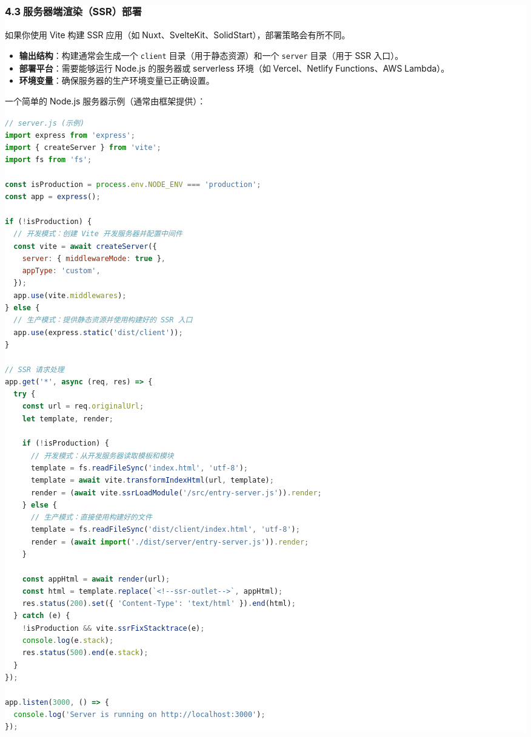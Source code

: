 ### 4.3 服务器端渲染（SSR）部署

如果你使用 Vite 构建 SSR 应用（如 Nuxt、SvelteKit、SolidStart），部署策略会有所不同。

- **输出结构**：构建通常会生成一个 `client` 目录（用于静态资源）和一个 `server` 目录（用于 SSR 入口）。
- **部署平台**：需要能够运行 Node.js 的服务器或 serverless 环境（如 Vercel、Netlify Functions、AWS Lambda）。
- **环境变量**：确保服务器的生产环境变量已正确设置。

一个简单的 Node.js 服务器示例（通常由框架提供）：

```javascript
// server.js (示例)
import express from 'express';
import { createServer } from 'vite';
import fs from 'fs';

const isProduction = process.env.NODE_ENV === 'production';
const app = express();

if (!isProduction) {
  // 开发模式：创建 Vite 开发服务器并配置中间件
  const vite = await createServer({
    server: { middlewareMode: true },
    appType: 'custom',
  });
  app.use(vite.middlewares);
} else {
  // 生产模式：提供静态资源并使用构建好的 SSR 入口
  app.use(express.static('dist/client'));
}

// SSR 请求处理
app.get('*', async (req, res) => {
  try {
    const url = req.originalUrl;
    let template, render;

    if (!isProduction) {
      // 开发模式：从开发服务器读取模板和模块
      template = fs.readFileSync('index.html', 'utf-8');
      template = await vite.transformIndexHtml(url, template);
      render = (await vite.ssrLoadModule('/src/entry-server.js')).render;
    } else {
      // 生产模式：直接使用构建好的文件
      template = fs.readFileSync('dist/client/index.html', 'utf-8');
      render = (await import('./dist/server/entry-server.js')).render;
    }

    const appHtml = await render(url);
    const html = template.replace(`<!--ssr-outlet-->`, appHtml);
    res.status(200).set({ 'Content-Type': 'text/html' }).end(html);
  } catch (e) {
    !isProduction && vite.ssrFixStacktrace(e);
    console.log(e.stack);
    res.status(500).end(e.stack);
  }
});

app.listen(3000, () => {
  console.log('Server is running on http://localhost:3000');
});
```
